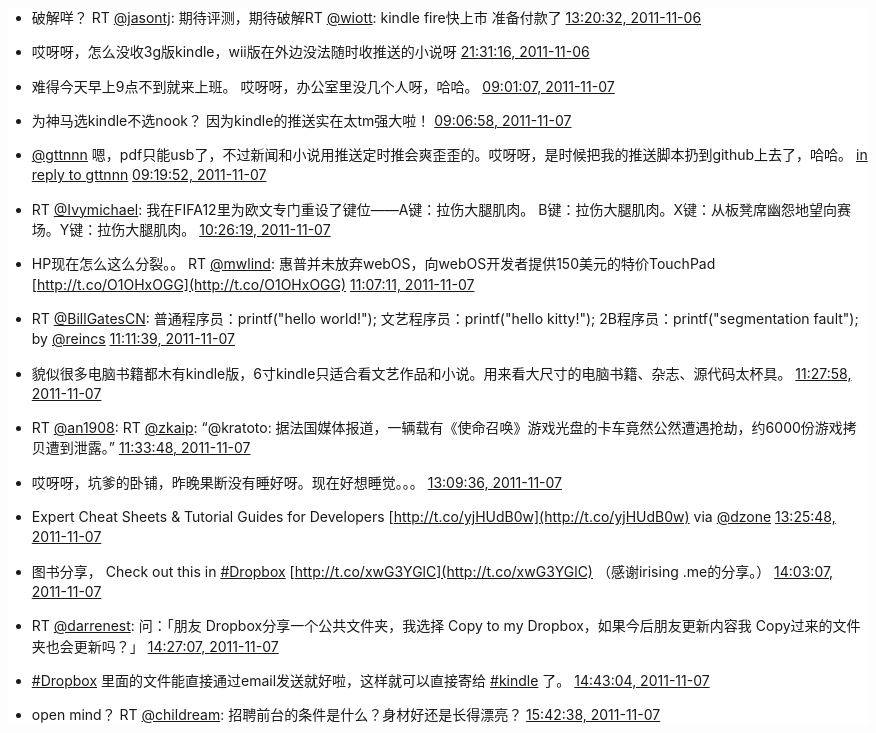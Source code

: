   * 破解咩？ RT [@jasontj](http://twitter.com/jasontj): 期待评测，期待破解RT [@wiott](http://twitter.com/wiott): kindle fire快上市 准备付款了 [13:20:32, 2011-11-06](http://twitter.com/gfrog/statuses/133051115423023104)

  * 哎呀呀，怎么没收3g版kindle，wii版在外边没法随时收推送的小说呀 [21:31:16, 2011-11-06](http://twitter.com/gfrog/statuses/133174610232483842)



  * 难得今天早上9点不到就来上班。 哎呀呀，办公室里没几个人呀，哈哈。 [09:01:07, 2011-11-07](http://twitter.com/gfrog/statuses/133348217214611456)

  * 为神马选kindle不选nook？ 因为kindle的推送实在太tm强大啦！ [09:06:58, 2011-11-07](http://twitter.com/gfrog/statuses/133349690925252608)

  * [@gttnnn](http://twitter.com/gttnnn) 嗯，pdf只能usb了，不过新闻和小说用推送定时推会爽歪歪的。哎呀呀，是时候把我的推送脚本扔到github上去了，哈哈。 [in reply to gttnnn](http://twitter.com/gttnnn/statuses/133352052486184960) [09:19:52, 2011-11-07](http://twitter.com/gfrog/statuses/133352935693365249)

  * RT [@Ivymichael](http://twitter.com/Ivymichael): 我在FIFA12里为欧文专门重设了键位——A键：拉伤大腿肌肉。 B键：拉伤大腿肌肉。X键：从板凳席幽怨地望向赛场。Y键：拉伤大腿肌肉。 [10:26:19, 2011-11-07](http://twitter.com/gfrog/statuses/133369662091165696)

  * HP现在怎么这么分裂。。 RT [@mwlind](http://twitter.com/mwlind): 惠普并未放弃webOS，向webOS开发者提供150美元的特价TouchPad [http://t.co/O1OHxOGG](http://t.co/O1OHxOGG) [11:07:11, 2011-11-07](http://twitter.com/gfrog/statuses/133379943253024770)

  * RT [@BillGatesCN](http://twitter.com/BillGatesCN): 普通程序员：printf("hello world!");
文艺程序员：printf("hello kitty!");
2B程序员：printf("segmentation fault");
by [@reincs](http://twitter.com/reincs) [11:11:39, 2011-11-07](http://twitter.com/gfrog/statuses/133381067703984128)

  * 貌似很多电脑书籍都木有kindle版，6寸kindle只适合看文艺作品和小说。用来看大尺寸的电脑书籍、杂志、源代码太杯具。 [11:27:58, 2011-11-07](http://twitter.com/gfrog/statuses/133385173470420993)

  * RT [@an1908](http://twitter.com/an1908): RT [@zkaip](http://twitter.com/zkaip): “@kratoto: 据法国媒体报道，一辆载有《使命召唤》游戏光盘的卡车竟然公然遭遇抢劫，约6000份游戏拷贝遭到泄露。” [11:33:48, 2011-11-07](http://twitter.com/gfrog/statuses/133386642860949504)

  * 哎呀呀，坑爹的卧铺，昨晚果断没有睡好呀。现在好想睡觉。。。 [13:09:36, 2011-11-07](http://twitter.com/gfrog/statuses/133410750608846848)

  * Expert Cheat Sheets & Tutorial Guides for Developers [http://t.co/yjHUdB0w](http://t.co/yjHUdB0w) via [@dzone](http://twitter.com/dzone) [13:25:48, 2011-11-07](http://twitter.com/gfrog/statuses/133414829879865344)

  * 图书分享， Check out this in [#Dropbox](http://search.twitter.com/search?q=%23Dropbox) [http://t.co/xwG3YGlC](http://t.co/xwG3YGlC) （感谢irising .me的分享。） [14:03:07, 2011-11-07](http://twitter.com/gfrog/statuses/133424219815034880)

  * RT [@darrenest](http://twitter.com/darrenest): 问：「朋友 Dropbox分享一个公共文件夹，我选择 Copy to my Dropbox，如果今后朋友更新内容我 Copy过来的文件夹也会更新吗？」 [14:27:07, 2011-11-07](http://twitter.com/gfrog/statuses/133430257683398656)

  * [#Dropbox](http://search.twitter.com/search?q=%23Dropbox) 里面的文件能直接通过email发送就好啦，这样就可以直接寄给 [#kindle](http://search.twitter.com/search?q=%23kindle) 了。 [14:43:04, 2011-11-07](http://twitter.com/gfrog/statuses/133434273536540672)

  * open mind？ RT [@childream](http://twitter.com/childream): 招聘前台的条件是什么？身材好还是长得漂亮？ [15:42:38, 2011-11-07](http://twitter.com/gfrog/statuses/133449262527819776)
